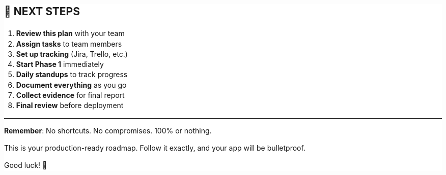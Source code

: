 
## 🏁 NEXT STEPS

1. **Review this plan** with your team
2. **Assign tasks** to team members
3. **Set up tracking** (Jira, Trello, etc.)
4. **Start Phase 1** immediately
5. **Daily standups** to track progress
6. **Document everything** as you go
7. **Collect evidence** for final report
8. **Final review** before deployment

---

**Remember**: No shortcuts. No compromises. 100% or nothing.

This is your production-ready roadmap. Follow it exactly, and your app will be bulletproof.

Good luck! 🚀
